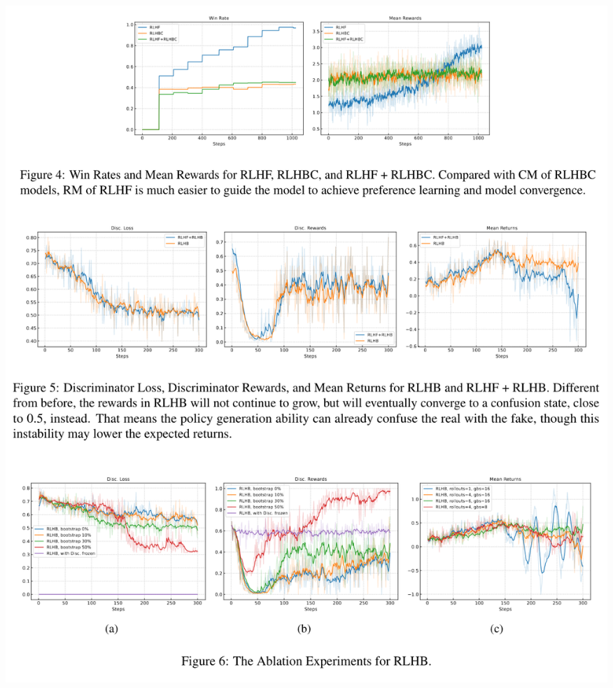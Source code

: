 ![](img/Pasted%20image%2020240502170143.png)

![](img/Pasted%20image%2020240502170152.png)

![](img/Pasted%20image%2020240502170224.png)
